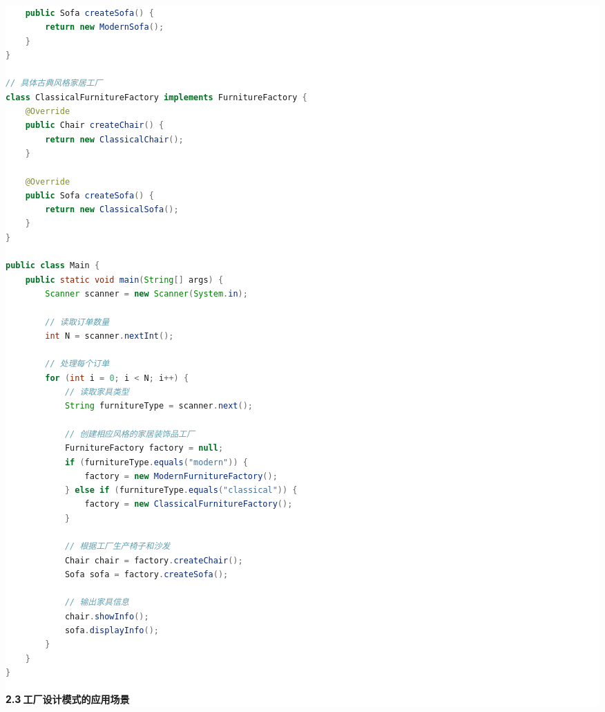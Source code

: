 ```java
    public Sofa createSofa() {
        return new ModernSofa();
    }
}

// 具体古典风格家居工厂
class ClassicalFurnitureFactory implements FurnitureFactory {
    @Override
    public Chair createChair() {
        return new ClassicalChair();
    }

    @Override
    public Sofa createSofa() {
        return new ClassicalSofa();
    }
}

public class Main {
    public static void main(String[] args) {
        Scanner scanner = new Scanner(System.in);

        // 读取订单数量
        int N = scanner.nextInt();

        // 处理每个订单
        for (int i = 0; i < N; i++) {
            // 读取家具类型
            String furnitureType = scanner.next();

            // 创建相应风格的家居装饰品工厂
            FurnitureFactory factory = null;
            if (furnitureType.equals("modern")) {
                factory = new ModernFurnitureFactory();
            } else if (furnitureType.equals("classical")) {
                factory = new ClassicalFurnitureFactory();
            }

            // 根据工厂生产椅子和沙发
            Chair chair = factory.createChair();
            Sofa sofa = factory.createSofa();

            // 输出家具信息
            chair.showInfo();
            sofa.displayInfo();
        }
    }
}
```

#### 2.3 ⼯⼚设计模式的应⽤场景  
